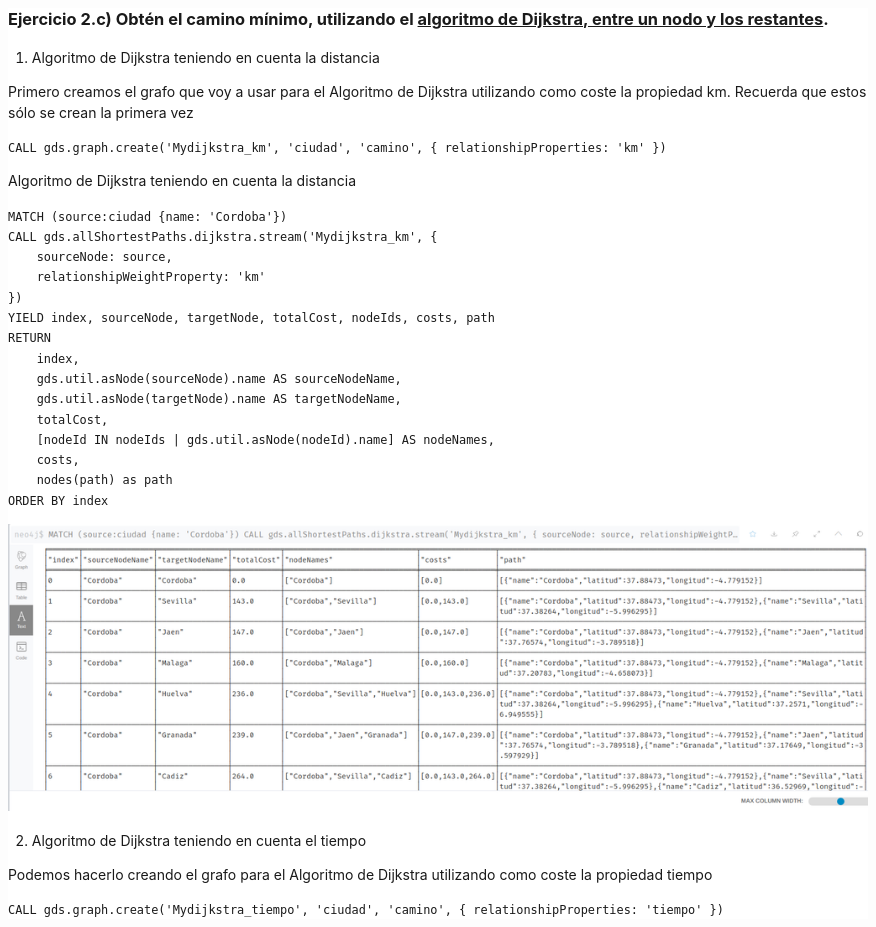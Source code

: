 ### Ejercicio 2.c) Obtén el camino mínimo, utilizando el [algoritmo de Dijkstra, entre un nodo y los restantes](https://neo4j.com/docs/graph-data-science/current/algorithms/dijkstra-single-source/).

1. Algoritmo de Dijkstra teniendo en cuenta la distancia
   
Primero creamos el grafo que voy a usar para el Algoritmo de Dijkstra utilizando como coste la propiedad km. Recuerda que estos sólo se crean la primera vez

    CALL gds.graph.create('Mydijkstra_km', 'ciudad', 'camino', { relationshipProperties: 'km' })

Algoritmo de Dijkstra teniendo en cuenta la distancia

    MATCH (source:ciudad {name: 'Cordoba'})
    CALL gds.allShortestPaths.dijkstra.stream('Mydijkstra_km', {
        sourceNode: source,
        relationshipWeightProperty: 'km'
    })
    YIELD index, sourceNode, targetNode, totalCost, nodeIds, costs, path
    RETURN
        index,
        gds.util.asNode(sourceNode).name AS sourceNodeName,
        gds.util.asNode(targetNode).name AS targetNodeName,
        totalCost,
        [nodeId IN nodeIds | gds.util.asNode(nodeId).name] AS nodeNames,
        costs,
        nodes(path) as path
    ORDER BY index

![Dijkstra entre nodos por distancia](imagenes/Ejercicio2.3_1_Dijkstra_entrenodos_distancia.png)

2. Algoritmo de Dijkstra teniendo en cuenta el tiempo

Podemos hacerlo creando el grafo para el Algoritmo de Dijkstra utilizando como coste la propiedad tiempo

    CALL gds.graph.create('Mydijkstra_tiempo', 'ciudad', 'camino', { relationshipProperties: 'tiempo' })

